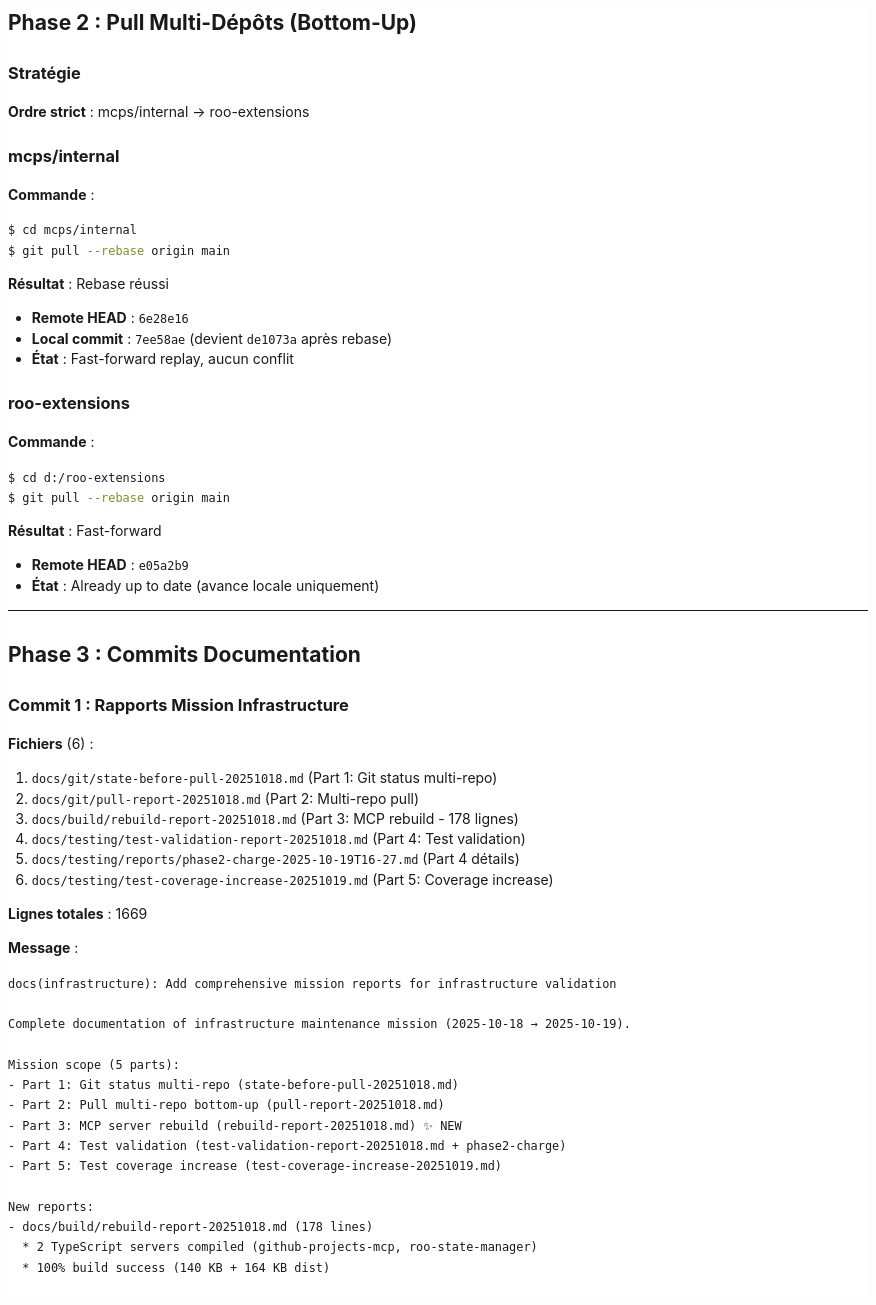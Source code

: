 
## Phase 2 : Pull Multi-Dépôts (Bottom-Up)

### Stratégie

**Ordre strict** : mcps/internal → roo-extensions

### mcps/internal

**Commande** :
```bash
$ cd mcps/internal
$ git pull --rebase origin main
```

**Résultat** : Rebase réussi
- **Remote HEAD** : `6e28e16`
- **Local commit** : `7ee58ae` (devient `de1073a` après rebase)
- **État** : Fast-forward replay, aucun conflit

### roo-extensions

**Commande** :
```bash
$ cd d:/roo-extensions
$ git pull --rebase origin main
```

**Résultat** : Fast-forward
- **Remote HEAD** : `e05a2b9`
- **État** : Already up to date (avance locale uniquement)

---

## Phase 3 : Commits Documentation

### Commit 1 : Rapports Mission Infrastructure

**Fichiers** (6) :
1. `docs/git/state-before-pull-20251018.md` (Part 1: Git status multi-repo)
2. `docs/git/pull-report-20251018.md` (Part 2: Multi-repo pull)
3. `docs/build/rebuild-report-20251018.md` (Part 3: MCP rebuild - 178 lignes)
4. `docs/testing/test-validation-report-20251018.md` (Part 4: Test validation)
5. `docs/testing/reports/phase2-charge-2025-10-19T16-27.md` (Part 4 détails)
6. `docs/testing/test-coverage-increase-20251019.md` (Part 5: Coverage increase)

**Lignes totales** : 1669

**Message** :
```
docs(infrastructure): Add comprehensive mission reports for infrastructure validation

Complete documentation of infrastructure maintenance mission (2025-10-18 → 2025-10-19).

Mission scope (5 parts):
- Part 1: Git status multi-repo (state-before-pull-20251018.md)
- Part 2: Pull multi-repo bottom-up (pull-report-20251018.md)
- Part 3: MCP server rebuild (rebuild-report-20251018.md) ✨ NEW
- Part 4: Test validation (test-validation-report-20251018.md + phase2-charge)
- Part 5: Test coverage increase (test-coverage-increase-20251019.md)

New reports:
- docs/build/rebuild-report-20251018.md (178 lines)
  * 2 TypeScript servers compiled (github-projects-mcp, roo-state-manager)
  * 100% build success (140 KB + 164 KB dist)
  
```